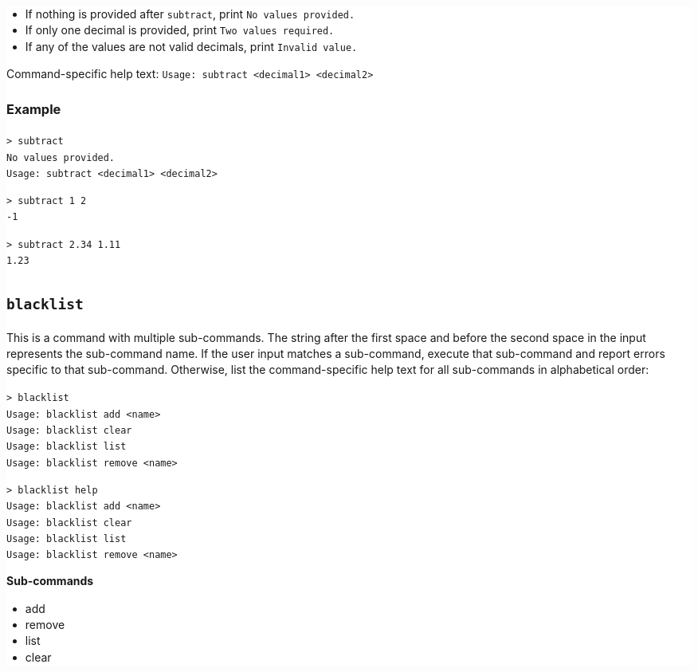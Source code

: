 - If nothing is provided after `subtract`, print `No values provided.`
- If only one decimal is provided, print `Two values required.`
- If any of the values are not valid decimals, print `Invalid value.`

Command-specific help text: `Usage: subtract <decimal1> <decimal2>`

### Example

```
> subtract
No values provided.
Usage: subtract <decimal1> <decimal2>

```

```
> subtract 1 2
-1

```

```
> subtract 2.34 1.11
1.23

```

## `blacklist`

This is a command with multiple sub-commands. The string after the first space and before the second space in the input represents the sub-command name. If the user input matches a sub-command, execute that sub-command and report errors specific to that sub-command. Otherwise, list the command-specific help text for all sub-commands in alphabetical order:

```
> blacklist
Usage: blacklist add <name>
Usage: blacklist clear
Usage: blacklist list
Usage: blacklist remove <name>

```

```
> blacklist help
Usage: blacklist add <name>
Usage: blacklist clear
Usage: blacklist list
Usage: blacklist remove <name>

```

**Sub-commands**

- add
- remove
- list
- clear
